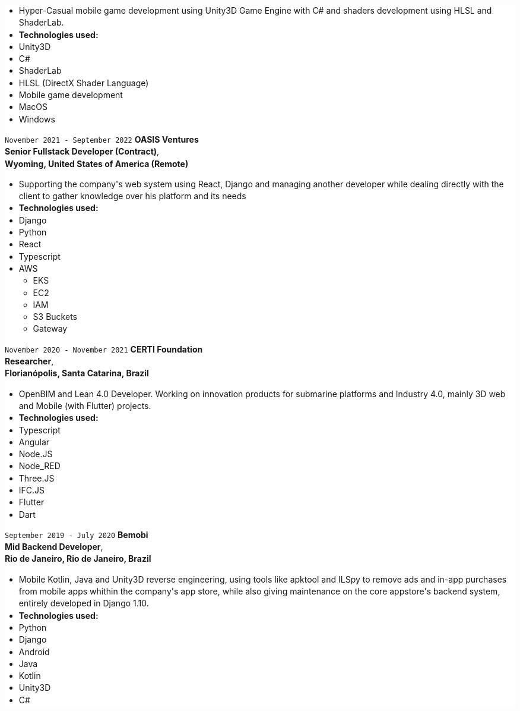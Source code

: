 - Hyper-Casual mobile game development using Unity3D Game Engine with C# and shaders development using HLSL and ShaderLab.
- __Technologies used:__
- Unity3D
- C#
- ShaderLab
- HLSL (DirectX Shader Language)
- Mobile game development
- MacOS
- Windows

`November 2021 - September 2022`
__OASIS Ventures__<br/>
__Senior Fullstack Developer (Contract)__, <br/>
__Wyoming, United States of America (Remote)__

- Supporting the company's web system using React, Django and managing another developer while dealing directly with the client to gather knowledge over his platform and its needs
- __Technologies used:__
- Django
- Python
- React
- Typescript
- AWS
  - EKS
  - EC2
  - IAM
  - S3 Buckets
  - Gateway

`November 2020 - November 2021`
__CERTI Foundation__<br/>
__Researcher__, <br/>
__Florianópolis, Santa Catarina, Brazil__

- OpenBIM and Lean 4.0 Developer. Working on innovation products for submarine platforms and Industry 4.0, mainly 3D web and Mobile (with Flutter) projects.
- __Technologies used:__
- Typescript
- Angular
- Node.JS
- Node_RED
- Three.JS
- IFC.JS
- Flutter
- Dart

`September 2019 - July 2020`
__Bemobi__<br/>
__Mid Backend Developer__, <br/>
__Rio de Janeiro, Rio de Janeiro, Brazil__

- Mobile Kotlin, Java and Unity3D reverse engineering, using tools like apktool and ILSpy to remove ads and in-app purchases from mobile apps whithin the company's app store, while also giving maintenance on the core appstore's backend system, entirely developed in Django 1.10.
- __Technologies used:__
- Python
- Django
- Android
- Java
- Kotlin
- Unity3D
- C#
